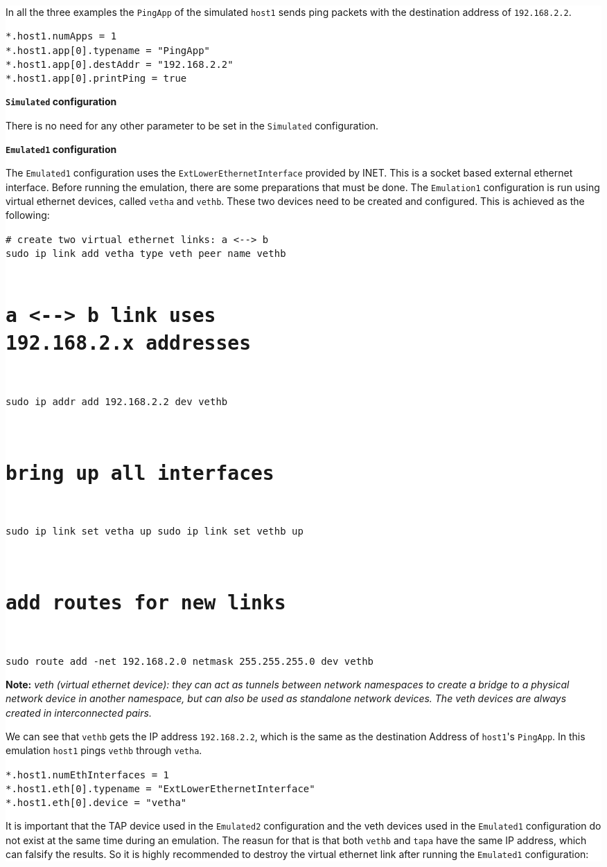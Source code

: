 In all the three examples the `PingApp` of the simulated `host1` sends ping packets with the destination address of `192.168.2.2`.

<p><pre class="snippet">
*.host1.numApps = 1
*.host1.app[0].typename = "PingApp"
*.host1.app[0].destAddr = "192.168.2.2"
*.host1.app[0].printPing = true
</pre></p>

**`Simulated` configuration**

There is no need for any other parameter to be set in the `Simulated` configuration.

**`Emulated1` configuration**

The `Emulated1` configuration uses the `ExtLowerEthernetInterface` provided by INET. This is a socket based external ethernet interface. Before running the emulation, there are some preparations that must be done. The `Emulation1` configuration is run using virtual ethernet devices, called `vetha` and `vethb`. These two devices need to be created and configured. This is achieved as the following:

<p><pre class="snippet">
# create two virtual ethernet links: a <--> b
sudo ip link add vetha type veth peer name vethb

# a <--> b link uses 192.168.2.x addresses
sudo ip addr add 192.168.2.2 dev vethb

# bring up all interfaces
sudo ip link set vetha up
sudo ip link set vethb up

# add routes for new links
sudo route add -net 192.168.2.0 netmask 255.255.255.0 dev vethb
</pre></p>

**Note:** *veth (virtual ethernet device): they can act as tunnels between network namespaces to create a bridge to a physical network device in another namespace, but can also be used as standalone network devices. The veth devices are always created in interconnected pairs.*

We can see that `vethb` gets the IP address `192.168.2.2`, which is the same as the destination Address of `host1`'s `PingApp`. In this emulation `host1` pings `vethb` through `vetha`.

<p><pre class="snippet">
*.host1.numEthInterfaces = 1
*.host1.eth[0].typename = "ExtLowerEthernetInterface"
*.host1.eth[0].device = "vetha"
</pre></p>

It is important that the TAP device used in the `Emulated2` configuration and the veth devices used in the `Emulated1` configuration do not exist at the same time during an emulation. The reasun for that is that both `vethb` and `tapa` have the same IP address, which can falsify the results. So it is highly recommended to destroy the virtual ethernet link after running the `Emulated1` configuration:

